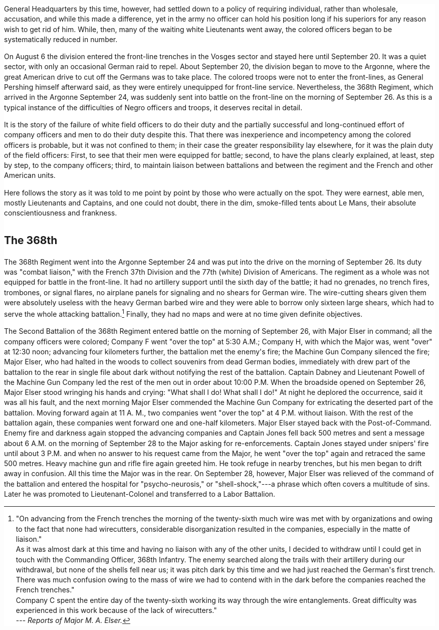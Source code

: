 General Headquarters by this time, however, had settled down to a policy of requiring individual, rather than wholesale, accusation, and while this made a difference, yet in the army no officer can hold his position long if his superiors for any reason wish to get rid of him. While, then, many of the waiting white Lieutenants went away, the colored officers began to be systematically reduced in number.

On August 6 the division entered the front-line trenches in the Vosges sector and stayed here until September 20. It was a quiet sector, with only an occasional German raid to repel. About September 20, the division began to move to the Argonne, where the great American drive to cut off the Germans was to take place. The colored troops were not to enter the front-lines, as General Pershing himself afterward said, as they were entirely unequipped for front-line service. Nevertheless, the 368th Regiment, which arrived in the Argonne September 24, was suddenly sent into battle on the front-line on the morning of September 26. As this is a typical instance of the difficulties of Negro officers and troops, it deserves recital in detail.

It is the story of the failure of white field officers to do their duty and the partially successful and long-continued effort of company officers and men to do their duty despite this. That there was inexperience and incompetency among the colored officers is probable, but it was not confined to them; in their case the greater responsibility lay elsewhere, for it was the plain duty of the field officers: First, to see that their men were equipped for battle; second, to have the plans clearly explained, at least, step by step, to the company officers; third, to maintain liaison between battalions and between the regiment and the French and other American units.

Here follows the story as it was told to me point by point by those who were actually on the spot. They were earnest, able men, mostly Lieutenants and Captains, and one could not doubt, there in the dim, smoke-filled tents about Le Mans, their absolute conscientiousness and frankness.

## The 368th

The 368th Regiment went into the Argonne September 24 and was put into the drive on the morning of September 26. Its duty was "combat liaison," with the French 37th Division and the 77th (white) Division of Americans. The regiment as a whole was not equipped for battle in the front-line. It had no artillery support until the sixth day of the battle; it had no grenades, no trench fires, trombones, or signal flares, no airplane panels for signaling and no shears for German wire. The wire-cutting shears given them were absolutely useless with the heavy German barbed wire and they were able to borrow only sixteen large shears, which had to serve the whole attacking 
battalion.[^fn1] Finally, they had no maps and were at no time given definite objectives.

[^fn1]: "On advancing from the French trenches the morning of the twenty-sixth much wire was met with by organizations and owing to the fact that none had wirecutters, considerable disorganization resulted in the companies, especially in the matte of liaison." <br> As it was almost dark at this time and having no liaison with any of the other units, I decided to withdraw until I could get in touch with the Commanding Officer, 368th Infantry. The enemy searched along the trails with their artillery during our withdrawal, but none of the shells fell near us; it was pitch dark by this time and we had just reached the German's first trench. There was much confusion owing to the mass of wire we had to contend with in the dark before the companies reached the French trenches."<br> Company C spent the entire day of the twenty-sixth working its way through the wire entanglements. Great difficulty was experienced in this work because of the lack of wirecutters."<br>--- *Reports of Major M. A. Elser.*

The Second Battalion of the 368th Regiment entered battle on the morning of September 26, with Major Elser in command; all the company officers were colored;
Company F went "over the top" at 5:30 A.M.; Company H, with which the Major was, went "over" at 12:30 noon; advancing four kilometers further, the battalion met the enemy's fire; the Machine Gun Company silenced the fire; Major Elser, who had halted in the woods to collect souvenirs from dead German bodies, immediately with drew part of the battalion to the rear in single file about dark without notifying the rest of the battalion. Captain Dabney and Lieutenant Powell of the Machine Gun Company led the rest of the men out in order about 10:00 P.M. When the broadside opened on September 26, Major Elser stood wringing his hands and crying: "What shall I do! What shall I do!" At night he deplored the occurrence, said it was all his fault, and the next morning Major Elser commended the Machine Gun Company for extricating the deserted part of the battalion. Moving forward again at 11 A. M., two companies went "over the top" at 4 P.M. without liaison. With the rest of the battalion again, these companies went forward one and one-half kilometers. Major Elser stayed back with the Post-of-Command. Enemy fire and darkness again stopped the advancing companies and Captain Jones fell back 500 metres and sent a message about 6 A.M. on the morning of September 28 to the Major asking for re-enforcements. Captain Jones stayed under snipers' fire until about 3 P.M. and when no answer to his request came from the Major, he went "over the top" again and retraced the same 500 metres. Heavy machine gun and rifle fire again greeted him. He took refuge in nearby trenches, but his men began to drift away in confusion. All this time the Major was in the rear. On September 28, however, Major Elser was relieved of the command of the battalion and entered the hospital for "psycho-neurosis," or "shell-shock,"---a phrase which often covers a multitude of sins. Later he was promoted to Lieutenant-Colonel and transferred to a Labor Battalion.
